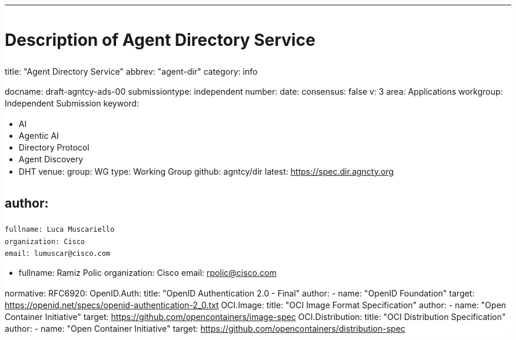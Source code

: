 ---
###
# Description of Agent Directory Service
###

title: "Agent Directory Service"
abbrev: "agent-dir"
category: info

docname: draft-agntcy-ads-00
submissiontype: independent
number:
date:
consensus: false
v: 3
area: Applications
workgroup: Independent Submission
keyword:
 - AI
 - Agentic AI
 - Directory Protocol
 - Agent Discovery
 - DHT
venue:
  group: WG
  type: Working Group
  github: agntcy/dir
  latest: https://spec.dir.agncty.org

author:
 -
    fullname: Luca Muscariello
    organization: Cisco
    email: lumuscar@cisco.com
 -
    fullname: Ramiz Polic
    organization: Cisco
    email: rpolic@cisco.com

normative:
   RFC6920:
   OpenID.Auth:
      title: "OpenID Authentication 2.0 - Final"
      author:
         - name: "OpenID Foundation"
      target: https://openid.net/specs/openid-authentication-2_0.txt
   OCI.Image:
      title: "OCI Image Format Specification"
      author:
         - name: "Open Container Initiative"
      target: https://github.com/opencontainers/image-spec
   OCI.Distribution:
      title: "OCI Distribution Specification"
      author:
         - name: "Open Container Initiative"
      target: https://github.com/opencontainers/distribution-spec
